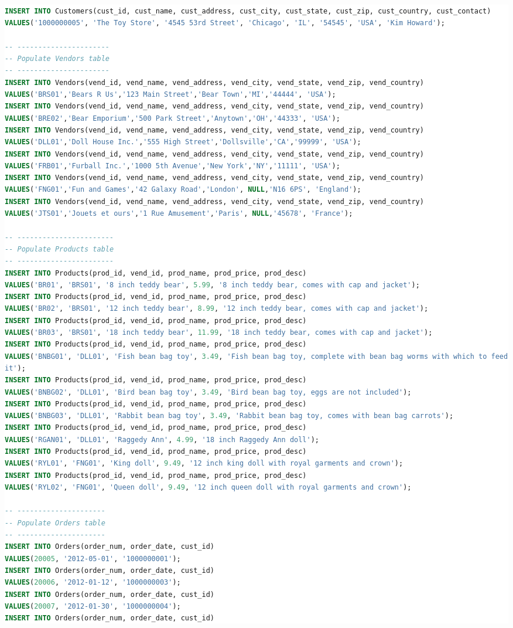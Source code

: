 ```sql
INSERT INTO Customers(cust_id, cust_name, cust_address, cust_city, cust_state, cust_zip, cust_country, cust_contact)
VALUES('1000000005', 'The Toy Store', '4545 53rd Street', 'Chicago', 'IL', '54545', 'USA', 'Kim Howard');

-- ----------------------
-- Populate Vendors table
-- ----------------------
INSERT INTO Vendors(vend_id, vend_name, vend_address, vend_city, vend_state, vend_zip, vend_country)
VALUES('BRS01','Bears R Us','123 Main Street','Bear Town','MI','44444', 'USA');
INSERT INTO Vendors(vend_id, vend_name, vend_address, vend_city, vend_state, vend_zip, vend_country)
VALUES('BRE02','Bear Emporium','500 Park Street','Anytown','OH','44333', 'USA');
INSERT INTO Vendors(vend_id, vend_name, vend_address, vend_city, vend_state, vend_zip, vend_country)
VALUES('DLL01','Doll House Inc.','555 High Street','Dollsville','CA','99999', 'USA');
INSERT INTO Vendors(vend_id, vend_name, vend_address, vend_city, vend_state, vend_zip, vend_country)
VALUES('FRB01','Furball Inc.','1000 5th Avenue','New York','NY','11111', 'USA');
INSERT INTO Vendors(vend_id, vend_name, vend_address, vend_city, vend_state, vend_zip, vend_country)
VALUES('FNG01','Fun and Games','42 Galaxy Road','London', NULL,'N16 6PS', 'England');
INSERT INTO Vendors(vend_id, vend_name, vend_address, vend_city, vend_state, vend_zip, vend_country)
VALUES('JTS01','Jouets et ours','1 Rue Amusement','Paris', NULL,'45678', 'France');

-- -----------------------
-- Populate Products table
-- -----------------------
INSERT INTO Products(prod_id, vend_id, prod_name, prod_price, prod_desc)
VALUES('BR01', 'BRS01', '8 inch teddy bear', 5.99, '8 inch teddy bear, comes with cap and jacket');
INSERT INTO Products(prod_id, vend_id, prod_name, prod_price, prod_desc)
VALUES('BR02', 'BRS01', '12 inch teddy bear', 8.99, '12 inch teddy bear, comes with cap and jacket');
INSERT INTO Products(prod_id, vend_id, prod_name, prod_price, prod_desc)
VALUES('BR03', 'BRS01', '18 inch teddy bear', 11.99, '18 inch teddy bear, comes with cap and jacket');
INSERT INTO Products(prod_id, vend_id, prod_name, prod_price, prod_desc)
VALUES('BNBG01', 'DLL01', 'Fish bean bag toy', 3.49, 'Fish bean bag toy, complete with bean bag worms with which to feed it');
INSERT INTO Products(prod_id, vend_id, prod_name, prod_price, prod_desc)
VALUES('BNBG02', 'DLL01', 'Bird bean bag toy', 3.49, 'Bird bean bag toy, eggs are not included');
INSERT INTO Products(prod_id, vend_id, prod_name, prod_price, prod_desc)
VALUES('BNBG03', 'DLL01', 'Rabbit bean bag toy', 3.49, 'Rabbit bean bag toy, comes with bean bag carrots');
INSERT INTO Products(prod_id, vend_id, prod_name, prod_price, prod_desc)
VALUES('RGAN01', 'DLL01', 'Raggedy Ann', 4.99, '18 inch Raggedy Ann doll');
INSERT INTO Products(prod_id, vend_id, prod_name, prod_price, prod_desc)
VALUES('RYL01', 'FNG01', 'King doll', 9.49, '12 inch king doll with royal garments and crown');
INSERT INTO Products(prod_id, vend_id, prod_name, prod_price, prod_desc)
VALUES('RYL02', 'FNG01', 'Queen doll', 9.49, '12 inch queen doll with royal garments and crown');

-- ---------------------
-- Populate Orders table
-- ---------------------
INSERT INTO Orders(order_num, order_date, cust_id)
VALUES(20005, '2012-05-01', '1000000001');
INSERT INTO Orders(order_num, order_date, cust_id)
VALUES(20006, '2012-01-12', '1000000003');
INSERT INTO Orders(order_num, order_date, cust_id)
VALUES(20007, '2012-01-30', '1000000004');
INSERT INTO Orders(order_num, order_date, cust_id)
```